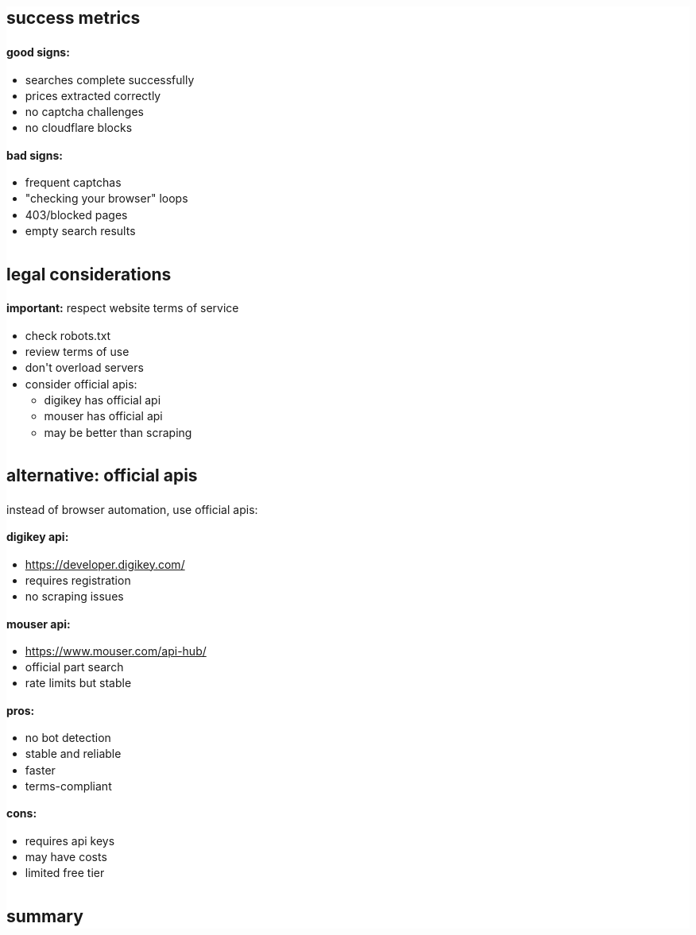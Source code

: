## success metrics

**good signs:**
- searches complete successfully
- prices extracted correctly
- no captcha challenges
- no cloudflare blocks

**bad signs:**
- frequent captchas
- "checking your browser" loops
- 403/blocked pages
- empty search results

## legal considerations

**important:** respect website terms of service

- check robots.txt
- review terms of use
- don't overload servers
- consider official apis:
  - digikey has official api
  - mouser has official api
  - may be better than scraping

## alternative: official apis

instead of browser automation, use official apis:

**digikey api:**
- https://developer.digikey.com/
- requires registration
- no scraping issues

**mouser api:**
- https://www.mouser.com/api-hub/
- official part search
- rate limits but stable

**pros:**
- no bot detection
- stable and reliable
- faster
- terms-compliant

**cons:**
- requires api keys
- may have costs
- limited free tier

## summary
